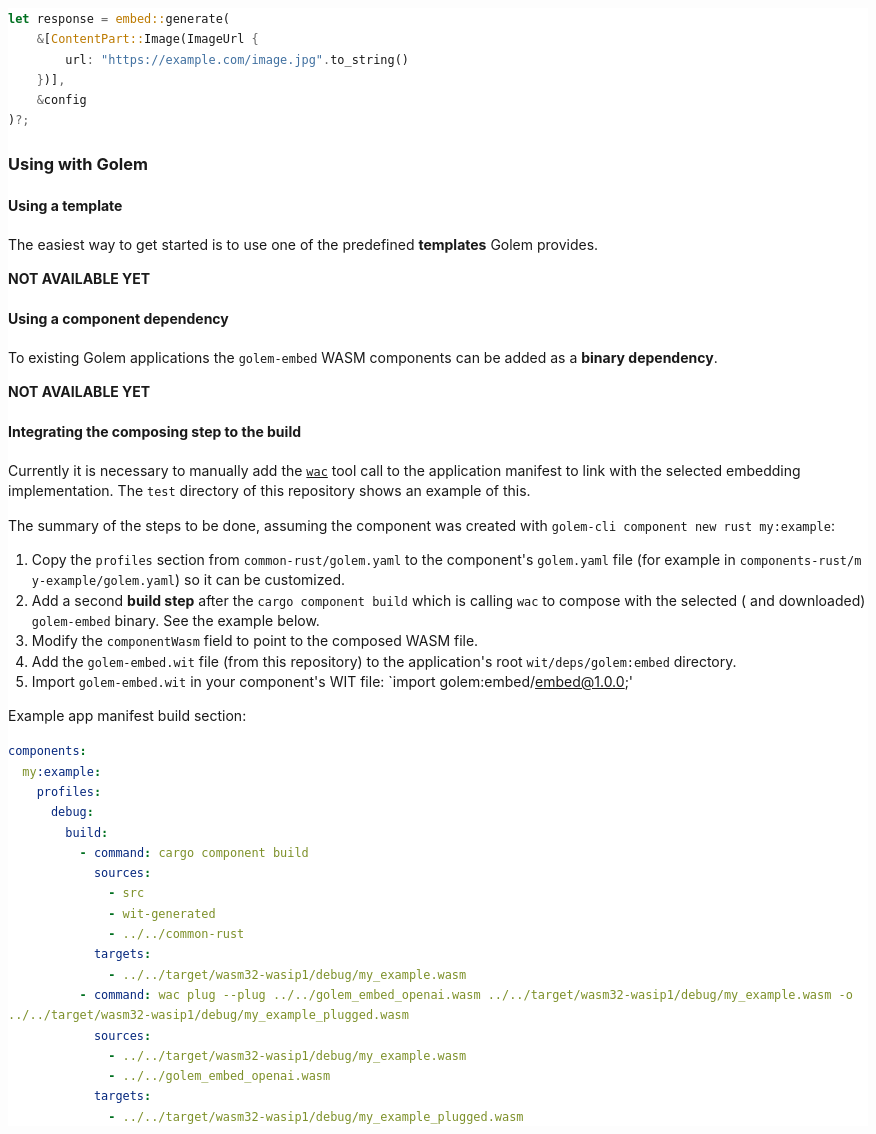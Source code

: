 ```rust
let response = embed::generate(
    &[ContentPart::Image(ImageUrl {
        url: "https://example.com/image.jpg".to_string()
    })],
    &config
)?;
```

### Using with Golem

#### Using a template

The easiest way to get started is to use one of the predefined **templates** Golem provides.

**NOT AVAILABLE YET**

#### Using a component dependency

To existing Golem applications the `golem-embed` WASM components can be added as a **binary dependency**.

**NOT AVAILABLE YET**

#### Integrating the composing step to the build

Currently it is necessary to manually add the [`wac`](https://github.com/bytecodealliance/wac) tool call to the
application manifest to link with the selected embedding implementation. The `test` directory of this repository shows an
example of this.

The summary of the steps to be done, assuming the component was created with `golem-cli component new rust my:example`:

1. Copy the `profiles` section from `common-rust/golem.yaml` to the component's `golem.yaml` file (for example in
   `components-rust/my-example/golem.yaml`) so it can be customized.
2. Add a second **build step** after the `cargo component build` which is calling `wac` to compose with the selected (
   and downloaded) `golem-embed` binary. See the example below.
3. Modify the `componentWasm` field to point to the composed WASM file.
4. Add the `golem-embed.wit` file (from this repository) to the application's root `wit/deps/golem:embed` directory.
5. Import `golem-embed.wit` in your component's WIT file: `import golem:embed/embed@1.0.0;'

Example app manifest build section:

```yaml
components:
  my:example:
    profiles:
      debug:
        build:
          - command: cargo component build
            sources:
              - src
              - wit-generated
              - ../../common-rust
            targets:
              - ../../target/wasm32-wasip1/debug/my_example.wasm
          - command: wac plug --plug ../../golem_embed_openai.wasm ../../target/wasm32-wasip1/debug/my_example.wasm -o ../../target/wasm32-wasip1/debug/my_example_plugged.wasm
            sources:
              - ../../target/wasm32-wasip1/debug/my_example.wasm
              - ../../golem_embed_openai.wasm
            targets:
              - ../../target/wasm32-wasip1/debug/my_example_plugged.wasm
```